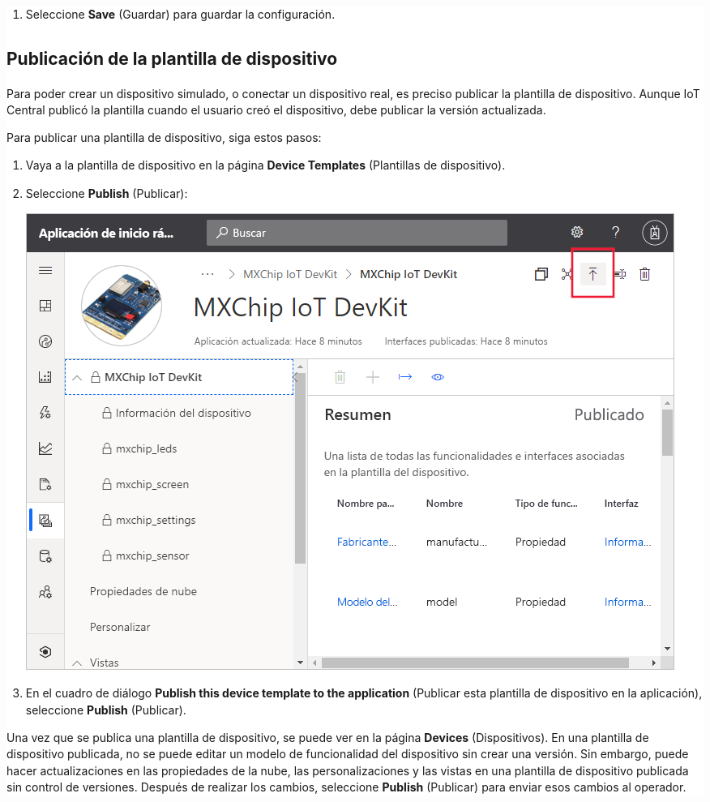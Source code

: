 1. Seleccione **Save** (Guardar) para guardar la configuración.

## <a name="publish-device-template"></a>Publicación de la plantilla de dispositivo

Para poder crear un dispositivo simulado, o conectar un dispositivo real, es preciso publicar la plantilla de dispositivo. Aunque IoT Central publicó la plantilla cuando el usuario creó el dispositivo, debe publicar la versión actualizada.

Para publicar una plantilla de dispositivo, siga estos pasos:

1. Vaya a la plantilla de dispositivo en la página **Device Templates** (Plantillas de dispositivo).

1. Seleccione **Publish** (Publicar):

    ![Modelo publicado](media/quick-create-pnp-device/publishedmodel.png)

1. En el cuadro de diálogo **Publish this device template to the application** (Publicar esta plantilla de dispositivo en la aplicación), seleccione **Publish** (Publicar). 

Una vez que se publica una plantilla de dispositivo, se puede ver en la página **Devices** (Dispositivos). En una plantilla de dispositivo publicada, no se puede editar un modelo de funcionalidad del dispositivo sin crear una versión. Sin embargo, puede hacer actualizaciones en las propiedades de la nube, las personalizaciones y las vistas en una plantilla de dispositivo publicada sin control de versiones. Después de realizar los cambios, seleccione **Publish** (Publicar) para enviar esos cambios al operador.
